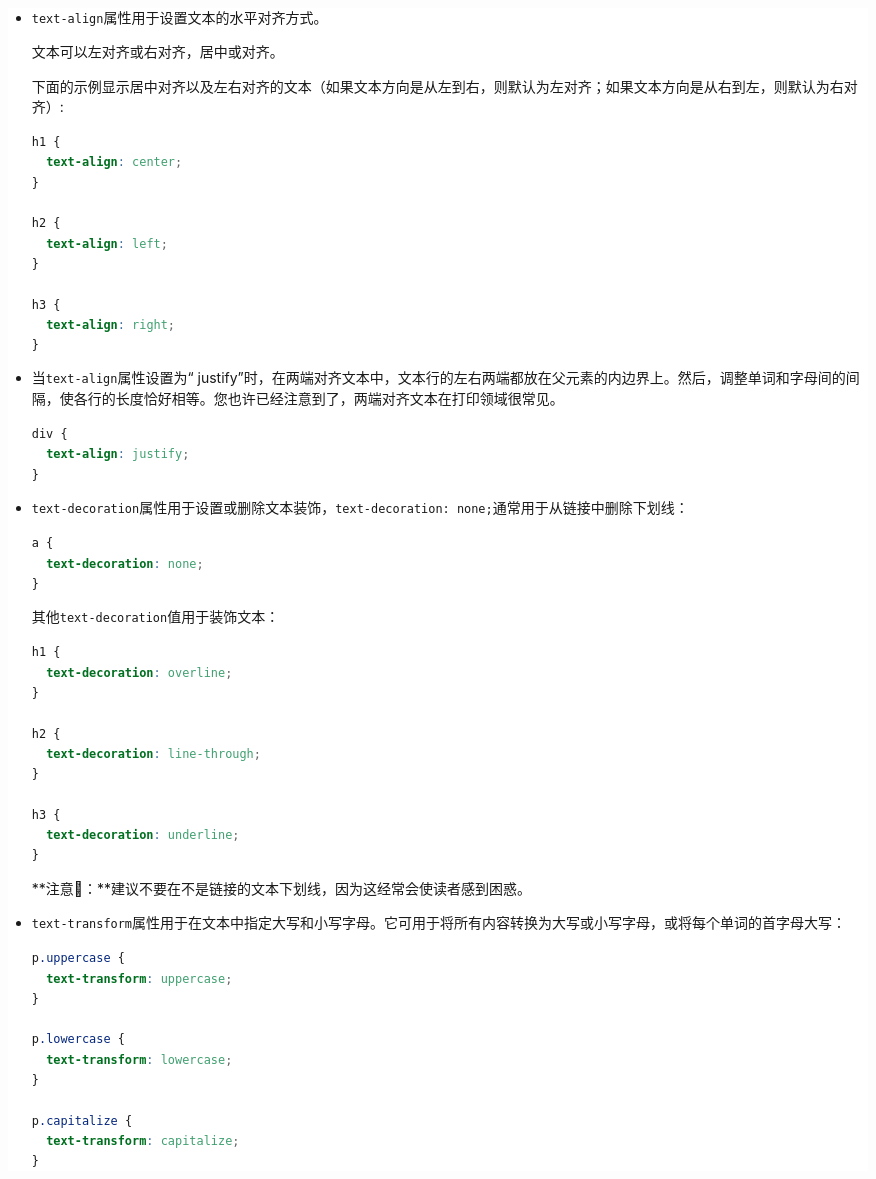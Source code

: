- `text-align`属性用于设置文本的水平对齐方式。

  文本可以左对齐或右对齐，居中或对齐。

  下面的示例显示居中对齐以及左右对齐的文本（如果文本方向是从左到右，则默认为左对齐；如果文本方向是从右到左，则默认为右对齐）:

  ```css
  h1 {
    text-align: center;
  }
  
  h2 {
    text-align: left;
  }
  
  h3 {
    text-align: right;
  }
  ```

- 当`text-align`属性设置为“ justify”时，在两端对齐文本中，文本行的左右两端都放在父元素的内边界上。然后，调整单词和字母间的间隔，使各行的长度恰好相等。您也许已经注意到了，两端对齐文本在打印领域很常见。

  ```css
  div {
    text-align: justify;
  }
  ```

- `text-decoration`属性用于设置或删除文本装饰，`text-decoration: none;`通常用于从链接中删除下划线：

  ```css
  a {
    text-decoration: none;
  }
  ```

  其他`text-decoration`值用于装饰文本：

  ```css
  h1 {
    text-decoration: overline;
  }
  
  h2 {
    text-decoration: line-through;
  }
  
  h3 {
    text-decoration: underline;
  }
  ```

  **注意📌：**建议不要在不是链接的文本下划线，因为这经常会使读者感到困惑。

- `text-transform`属性用于在文本中指定大写和小写字母。它可用于将所有内容转换为大写或小写字母，或将每个单词的首字母大写：

  ```css
  p.uppercase {
    text-transform: uppercase;
  }
  
  p.lowercase {
    text-transform: lowercase;
  }
  
  p.capitalize {
    text-transform: capitalize;
  }
  ```
